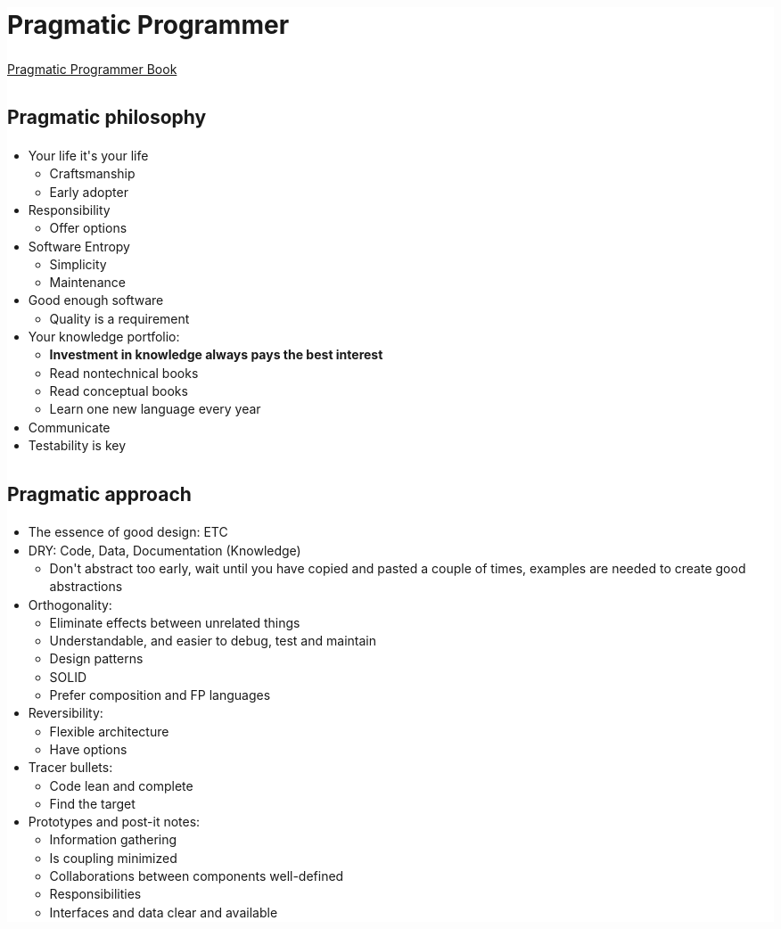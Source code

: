 # Pragmatic Programmer

[Pragmatic Programmer Book](https://www.amazon.com/Pragmatic-Programmer-Journeyman-Master/dp/020161622X)

## Pragmatic philosophy

 - Your life it's your life
   * Craftsmanship 
   * Early adopter 
 - Responsibility
   * Offer options 
 - Software Entropy
   * Simplicity
   * Maintenance
 - Good enough software
   * Quality is a requirement
 - Your knowledge portfolio:
   * **Investment in knowledge always pays the best interest**
   * Read nontechnical books
   * Read conceptual books
   * Learn one new language every year
 - Communicate
 - Testability is key


## Pragmatic approach

 - The essence of good design: ETC
 - DRY: Code, Data, Documentation (Knowledge)
   * Don't abstract too early, wait until you have copied and pasted a couple of times, examples are needed to create good abstractions
 - Orthogonality:
   * Eliminate effects between unrelated things
   * Understandable, and easier to debug, test and maintain
   * Design patterns
   * SOLID
   * Prefer composition and FP languages
 - Reversibility:
   * Flexible architecture
   * Have options
 - Tracer bullets:
   * Code lean and complete
   * Find the target
 - Prototypes and post-it notes:
   * Information gathering
   * Is coupling minimized
   * Collaborations between components well-defined
   * Responsibilities
   * Interfaces and data clear and available
